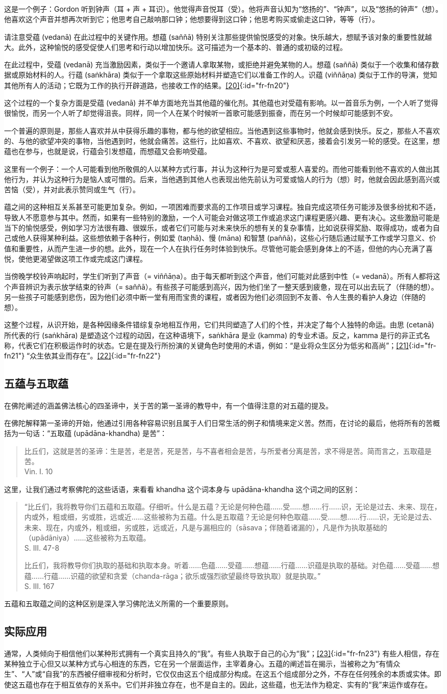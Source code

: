 这是一个例子：Gordon 听到钟声（耳 + 声 + 耳识）。他觉得声音悦耳（受）。他将声音认知为“悠扬的”、“钟声”，以及“悠扬的钟声”（想）。他喜欢这个声音并想再次听到它；他思考自己敲响那口钟；他想要得到这口钟；他思考购买或偷走这口钟，等等（行）。

请注意受蕴 (vedanā) 在此过程中的关键作用。想蕴 (saññā) 特别关注那些提供愉悦感受的对象。快乐越大，想赋予该对象的重要性就越大。此外，这种愉悦的感受促使人们思考和行动以增加快乐。这可描述为一个基本的、普通的或初级的过程。

在此过程中，受蕴 (vedanā) 充当激励因素，类似于一个邀请人拿取某物，或拒绝并避免某物的人。想蕴 (saññā) 类似于一个收集和储存数据或原始材料的人。行蕴 (saṅkhāra) 类似于一个拿取这些原始材料并塑造它们以准备工作的人。识蕴 (viññāṇa) 类似于工作的导演，觉知其他所有人的活动；它既为工作的执行开辟道路，也接收工作的结果。[\[20\]](#fn-fn20){:id="fr-fn20"}

这个过程的一个复杂方面是受蕴 (vedanā) 并不单方面地充当其他蕴的催化剂。其他蕴也对受蕴有影响。以一首音乐为例，一个人听了觉得很愉悦，而另一个人听了却觉得沮丧。同样，同一个人在某个时候听一首歌可能感到振奋，而在另一个时候却可能感到不安。

一个普遍的原则是，那些人喜欢并从中获得乐趣的事物，都与他的欲望相应。当他遇到这些事物时，他就会感到快乐。反之，那些人不喜欢的、与他的欲望冲突的事物，当他遇到时，他就会痛苦。这些行，比如喜欢、不喜欢、欲望和厌恶，接着会引发另一轮的感受。在这里，想蕴也在参与，也就是说，行蕴会引发想蕴，而想蕴又会影响受蕴。

这里有一个例子：一个人可能看到他所敬佩的人以某种方式行事，并认为这种行为是可爱或惹人喜爱的。而他可能看到他不喜欢的人做出其他行为，并认为这种行为是恼人或可憎的。后来，当他遇到其他人也表现出他先前认为可爱或恼人的行为（想）时，他就会因此感到高兴或苦恼（受），并对此表示赞同或生气（行）。

蕴之间的这种相互关系甚至可能更加复杂。例如，一项困难而要求高的工作项目或学习课程。独自完成这项任务可能涉及很多纷扰和不适，导致人不愿意参与其中。然而，如果有一些特别的激励，一个人可能会对做这项工作或追求这门课程更感兴趣、更有决心。这些激励可能是当下的愉悦感受，例如学习方法很有趣、很娱乐，或者它们可能与对未来快乐的想有关的复杂事情，比如说获得奖励、取得成功，或者为自己或他人获得某种利益。这些想依赖于各种行，例如爱 (taṇhā)、慢 (māna) 和智慧 (paññā)，这些心行随后通过赋予工作或学习意义、价值和重要性，从而产生进一步的想。此外，现在一个人在执行任务时体验到快乐。尽管他可能会感到身体上的不适，但他的内心充满了喜悦，使他更渴望做这项工作或完成这门课程。

当傍晚学校铃声响起时，学生们听到了声音（= viññāṇa）。由于每天都听到这个声音，他们可能对此感到中性（= vedanā）。所有人都将这个声音辨识为表示放学结束的铃声（= saññā）。有些孩子可能感到高兴，因为他们坐了一整天感到疲惫，现在可以出去玩了（伴随的想）。另一些孩子可能感到悲伤，因为他们必须中断一堂有用而宝贵的课程，或者因为他们必须回到不友善、令人生畏的看护人身边（伴随的想）。

这整个过程，从识开始，是各种因缘条件错综复杂地相互作用，它们共同塑造了人们的个性，并决定了每个人独特的命运。由思 (cetanā) 所代表的行 (saṅkhāra) 是塑造这个过程的动因，在这种语境下，saṅkhāra 是业 (kamma) 的专业术语。反之，kamma 是行的非正式名称，代表它们在积极运作时的状态。它是在提及行所扮演的关键角色时使用的术语，例如：“是业将众生区分为低劣和高尚”；[\[21\]](#fn-fn21){:id="fr-fn21"} “众生依其业而存在”。[\[22\]](#fn-fn22){:id="fr-fn22"} 

## 五蕴与五取蕴

在佛陀阐述的涵盖佛法核心的四圣谛中，关于苦的第一圣谛的教导中，有一个值得注意的对五蕴的提及。

在佛陀解释第一圣谛的开始，他通过引用各种容易识别且属于人们日常生活的例子和情境来定义苦。然而，在讨论的最后，他将所有的苦概括为一句话：“五取蕴 (upādāna-khandha) 是苦”：

> 比丘们，这就是苦的圣谛：生是苦，老是苦，死是苦，与不喜者相会是苦，与所爱者分离是苦，求不得是苦。简而言之，五取蕴是苦。  
> Vin. I. 10

这里，让我们通过考察佛陀的这些话语，来看看 khandha 这个词本身与 upādāna-khandha 这个词之间的区别：

> “比丘们，我将教导你们五蕴和五取蕴。仔细听。什么是五蕴？无论是何种色蕴……受……想……行……识，无论是过去、未来、现在，内或外，粗或细，劣或胜，远或近……这些被称为五蕴。什么是五取蕴？无论是何种色取蕴……受……想……行……识，无论是过去、未来、现在，内或外，粗或细，劣或胜，远或近，凡是与漏相应的（sāsava；伴随着诸漏的），凡是作为执取基础的（upādāniya）……这些被称为五取蕴。  
> S. III. 47-8
> 
> 比丘们，我将教导你们执取的基础和执取本身。听着……色蕴……受蕴……想蕴……行蕴……识蕴是执取的基础。对色蕴……受蕴……想蕴……行蕴……识蕴的欲望和贪爱（chanda-rāga；欲乐或强烈欲望最终导致执取）就是执取。”  
> S. III. 167

五蕴和五取蕴之间的这种区别是深入学习佛陀法义所需的一个重要原则。 

## 实际应用

通常，人类倾向于相信他们以某种形式拥有一个真实且持久的“我”。有些人执取于自己的心为“我”；[\[23\]](#fn-fn23){:id="fr-fn23"} 有些人相信，存在某种独立于心但又以某种方式与心相连的东西，它在另一个层面运作，主宰着身心。五蕴的阐述旨在揭示，当被称之为“有情众生”、“人”或“自我”的东西被仔细审视和分析时，它仅仅由这五个组成部分构成。在这五个组成部分之外，不存在任何残余的本质或实体。即使这五蕴也存在于相互依存的关系中。它们并非独立存在，也不是自主的。因此，这些蕴，也无法作为稳定、实有的“我”来运作或存在。
